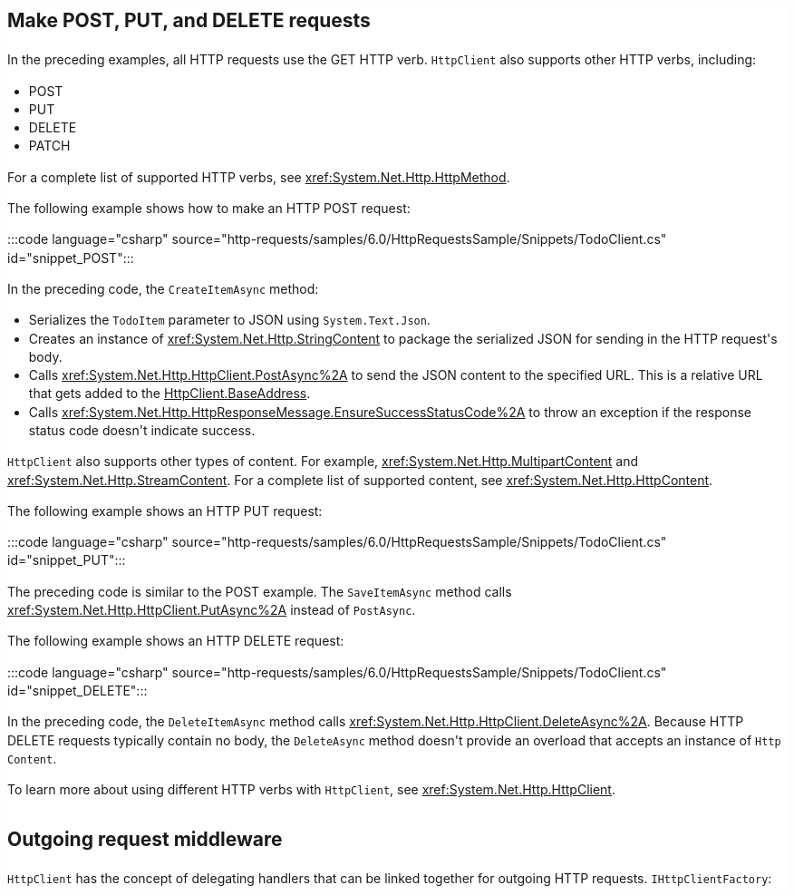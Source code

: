 ## Make POST, PUT, and DELETE requests

In the preceding examples, all HTTP requests use the GET HTTP verb. `HttpClient` also supports other HTTP verbs, including:

* POST
* PUT
* DELETE
* PATCH

For a complete list of supported HTTP verbs, see <xref:System.Net.Http.HttpMethod>.

The following example shows how to make an HTTP POST request:

:::code language="csharp" source="http-requests/samples/6.0/HttpRequestsSample/Snippets/TodoClient.cs" id="snippet_POST":::

In the preceding code, the `CreateItemAsync` method:

* Serializes the `TodoItem` parameter to JSON using `System.Text.Json`.
* Creates an instance of <xref:System.Net.Http.StringContent> to package the serialized JSON for sending in the HTTP request's body.
* Calls <xref:System.Net.Http.HttpClient.PostAsync%2A> to send the JSON content to the specified URL. This is a relative URL that gets added to the [HttpClient.BaseAddress](xref:System.Net.Http.HttpClient.BaseAddress).
* Calls <xref:System.Net.Http.HttpResponseMessage.EnsureSuccessStatusCode%2A> to throw an exception if the response status code doesn't indicate success.

`HttpClient` also supports other types of content. For example, <xref:System.Net.Http.MultipartContent> and <xref:System.Net.Http.StreamContent>. For a complete list of supported content, see <xref:System.Net.Http.HttpContent>.

The following example shows an HTTP PUT request:

:::code language="csharp" source="http-requests/samples/6.0/HttpRequestsSample/Snippets/TodoClient.cs" id="snippet_PUT":::

The preceding code is similar to the POST example. The `SaveItemAsync` method calls <xref:System.Net.Http.HttpClient.PutAsync%2A> instead of `PostAsync`.

The following example shows an HTTP DELETE request:

:::code language="csharp" source="http-requests/samples/6.0/HttpRequestsSample/Snippets/TodoClient.cs" id="snippet_DELETE":::

In the preceding code, the `DeleteItemAsync` method calls <xref:System.Net.Http.HttpClient.DeleteAsync%2A>. Because HTTP DELETE requests typically contain no body, the `DeleteAsync` method doesn't provide an overload that accepts an instance of `HttpContent`.

To learn more about using different HTTP verbs with `HttpClient`, see <xref:System.Net.Http.HttpClient>.

## Outgoing request middleware

`HttpClient` has the concept of delegating handlers that can be linked together for outgoing HTTP requests. `IHttpClientFactory`:
